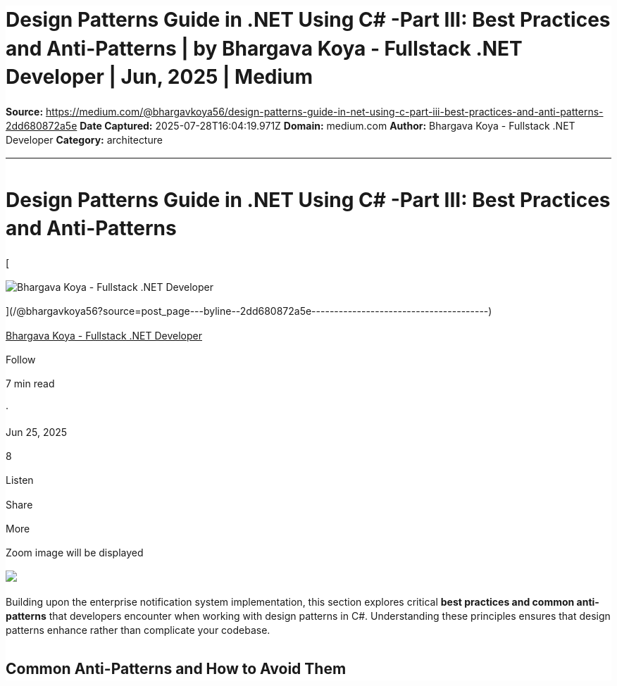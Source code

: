 # Design Patterns Guide in .NET Using C# -Part III: Best Practices and Anti-Patterns | by Bhargava Koya - Fullstack .NET Developer | Jun, 2025 | Medium

**Source:** https://medium.com/@bhargavkoya56/design-patterns-guide-in-net-using-c-part-iii-best-practices-and-anti-patterns-2dd680872a5e
**Date Captured:** 2025-07-28T16:04:19.971Z
**Domain:** medium.com
**Author:** Bhargava Koya - Fullstack .NET Developer
**Category:** architecture

---

# Design Patterns Guide in .NET Using C# -Part III: Best Practices and Anti-Patterns

[

![Bhargava Koya - Fullstack .NET Developer](https://miro.medium.com/v2/resize:fill:64:64/1*mXaNHb5mqlRTxc-4SqZPyA.jpeg)





](/@bhargavkoya56?source=post_page---byline--2dd680872a5e---------------------------------------)

[Bhargava Koya - Fullstack .NET Developer](/@bhargavkoya56?source=post_page---byline--2dd680872a5e---------------------------------------)

Follow

7 min read

·

Jun 25, 2025

8

Listen

Share

More

Zoom image will be displayed

![](https://miro.medium.com/v2/resize:fit:700/0*Zs9EWWddCSdoXCwP.png)

Building upon the enterprise notification system implementation, this section explores critical **best practices and common anti-patterns** that developers encounter when working with design patterns in C#. Understanding these principles ensures that design patterns enhance rather than complicate your codebase.

## Common Anti-Patterns and How to Avoid Them
